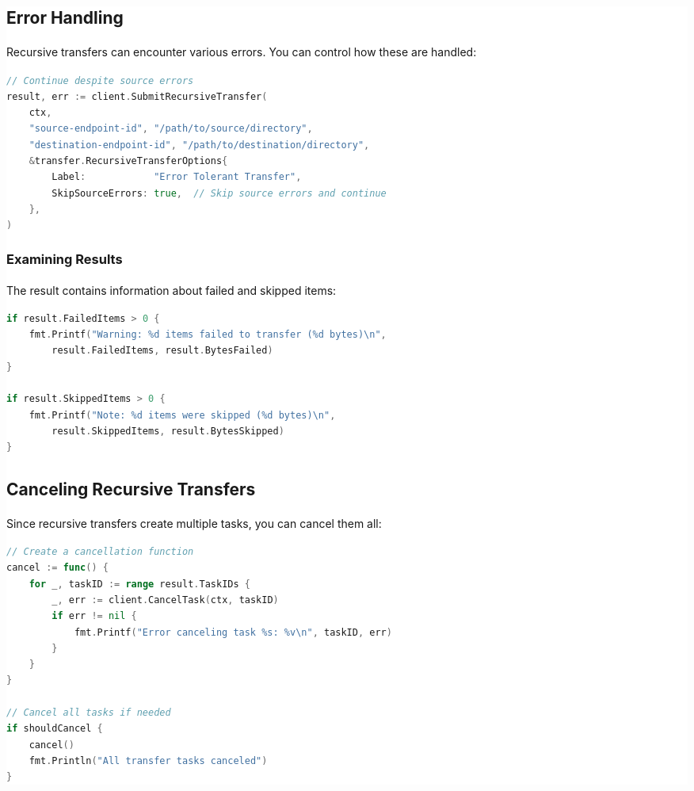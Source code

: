 ## Error Handling

Recursive transfers can encounter various errors. You can control how these are handled:

```go
// Continue despite source errors
result, err := client.SubmitRecursiveTransfer(
    ctx,
    "source-endpoint-id", "/path/to/source/directory",
    "destination-endpoint-id", "/path/to/destination/directory",
    &transfer.RecursiveTransferOptions{
        Label:            "Error Tolerant Transfer",
        SkipSourceErrors: true,  // Skip source errors and continue
    },
)
```

### Examining Results

The result contains information about failed and skipped items:

```go
if result.FailedItems > 0 {
    fmt.Printf("Warning: %d items failed to transfer (%d bytes)\n", 
        result.FailedItems, result.BytesFailed)
}

if result.SkippedItems > 0 {
    fmt.Printf("Note: %d items were skipped (%d bytes)\n", 
        result.SkippedItems, result.BytesSkipped)
}
```

## Canceling Recursive Transfers

Since recursive transfers create multiple tasks, you can cancel them all:

```go
// Create a cancellation function
cancel := func() {
    for _, taskID := range result.TaskIDs {
        _, err := client.CancelTask(ctx, taskID)
        if err != nil {
            fmt.Printf("Error canceling task %s: %v\n", taskID, err)
        }
    }
}

// Cancel all tasks if needed
if shouldCancel {
    cancel()
    fmt.Println("All transfer tasks canceled")
}
```
